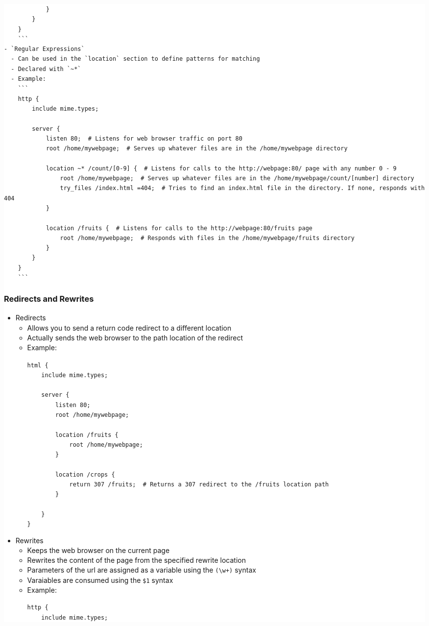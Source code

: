                }
            }
        }
        ```
    - `Regular Expressions`
      - Can be used in the `location` section to define patterns for matching
      - Declared with `~*`
      - Example:
        ```
        http {
            include mime.types;

            server {
                listen 80;  # Listens for web browser traffic on port 80
                root /home/mywebpage;  # Serves up whatever files are in the /home/mywebpage directory
      
                location ~* /count/[0-9] {  # Listens for calls to the http://webpage:80/ page with any number 0 - 9
                    root /home/mywebpage;  # Serves up whatever files are in the /home/mywebpage/count/[number] directory
                    try_files /index.html =404;  # Tries to find an index.html file in the directory. If none, responds with 404
                }

                location /fruits {  # Listens for calls to the http://webpage:80/fruits page
                    root /home/mywebpage;  # Responds with files in the /home/mywebpage/fruits directory
                }
            }
        }
        ```

### Redirects and Rewrites
- Redirects
  - Allows you to send a return code redirect to a different location
  - Actually sends the web browser to the path location of the redirect
  - Example:
    ```
    html {
        include mime.types;

        server {
            listen 80;
            root /home/mywebpage;

            location /fruits {
                root /home/mywebpage;
            }

            location /crops {
                return 307 /fruits;  # Returns a 307 redirect to the /fruits location path
            }

        }
    }
    ```
- Rewrites
  - Keeps the web browser on the current page
  - Rewrites the content of the page from the specified rewrite location
  - Parameters of the url are assigned as a variable using the `(\w+)` syntax
  - Varaiables are consumed using the `$1` syntax
  - Example:
    ```
    http {
        include mime.types;
